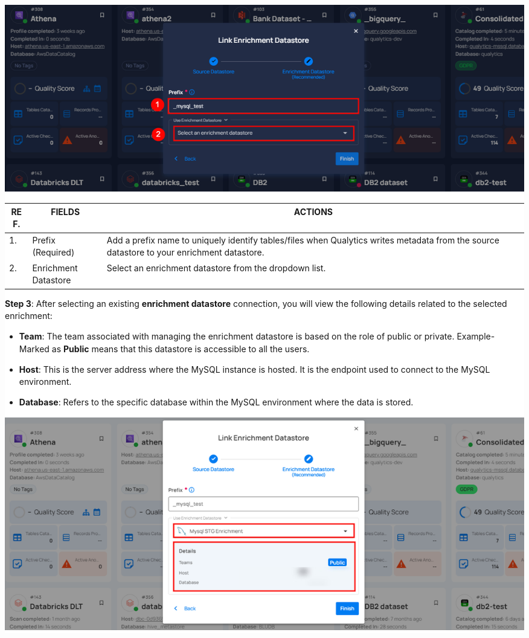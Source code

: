 ![select-existing-enrichment-datastore](../assets/datastores/mysql/select-existing-enrichment-datastore-dark.png#only-dark)

| REF. | FIELDS | ACTIONS |
|------|--------|---------|
| 1.  | Prefix (Required) | Add a prefix name to uniquely identify tables/files when Qualytics writes metadata from the source datastore to your enrichment datastore. |
| 2.  | Enrichment Datastore | Select an enrichment datastore from the dropdown list. |

**Step 3**: After selecting an existing **enrichment datastore** connection, you will view the following details related to the selected enrichment:

-   **Team**: The team associated with managing the enrichment datastore is based on the role of public or private. Example- Marked as **Public** means that this datastore is accessible to all the users.

-   **Host**: This is the server address where the MySQL  instance is hosted. It is the endpoint used to connect to the MySQL environment.

-   **Database**: Refers to the specific database within the MySQL environment where the data is stored.

![use-existing-enrichment-datastore](../assets/datastores/mysql/use-existing-enrichment-datastore-light.png#only-light)